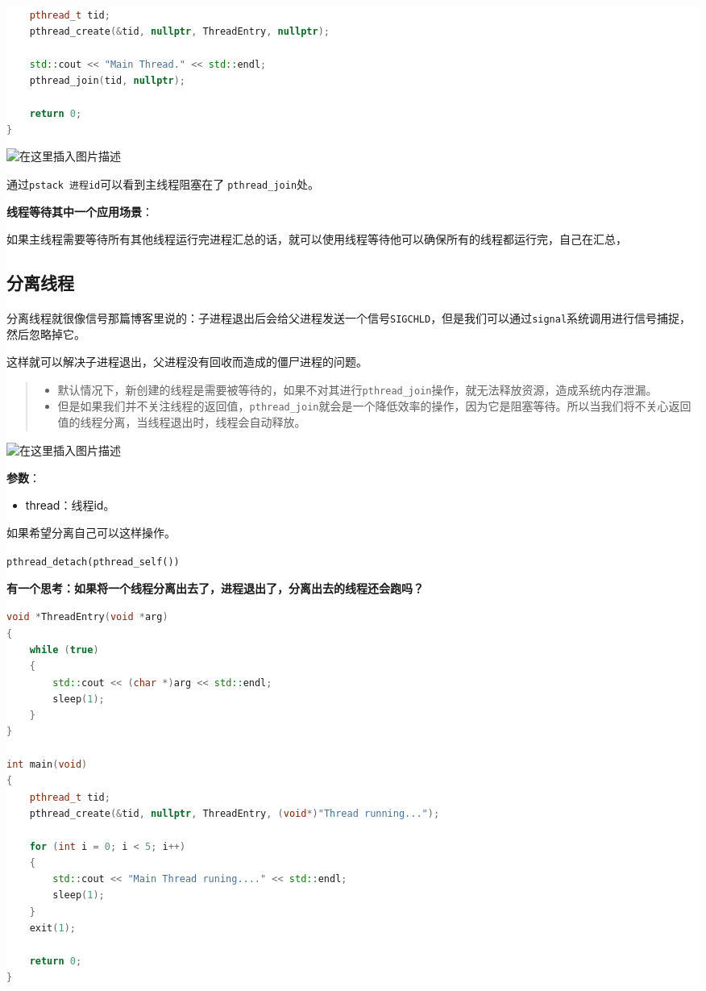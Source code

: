```cpp
    pthread_t tid;
    pthread_create(&tid, nullptr, ThreadEntry, nullptr);
 
    std::cout << "Main Thread." << std::endl;
    pthread_join(tid, nullptr);

    return 0;
}
```

![在这里插入图片描述](https://img-blog.csdnimg.cn/20190601164640200.png?x-oss-process=image/watermark,type_ZmFuZ3poZW5naGVpdGk,shadow_10,text_aHR0cHM6Ly9ibG9nLmNzZG4ubmV0L3dlaXhpbl80MjY3ODUwNw==,size_16,color_FFFFFF,t_70)

通过`pstack 进程id`可以看到主线程阻塞在了 `pthread_join`处。

**线程等待其中一个应用场景**：

如果主线程需要等待所有其他线程运行完进程汇总的话，就可以使用线程等待他可以确保所有的线程都运行完，自己在汇总，

## 分离线程

分离线程就很像信号那篇博客里说的：子进程退出后会给父进程发送一个信号`SIGCHLD`，但是我们可以通过`signal`系统调用进行信号捕捉，然后忽略掉它。

这样就可以解决子进程退出，父进程没有回收而造成的僵尸进程的问题。

> - 默认情况下，新创建的线程是需要被等待的，如果不对其进行`pthread_join`操作，就无法释放资源，造成系统内存泄漏。
> - 但是如果我们并不关注线程的返回值，`pthread_join`就会是一个降低效率的操作，因为它是阻塞等待。所以当我们将不关心返回值的线程分离，当线程退出时，线程会自动释放。

![在这里插入图片描述](https://img-blog.csdnimg.cn/20190601170111927.png?x-oss-process=image/watermark,type_ZmFuZ3poZW5naGVpdGk,shadow_10,text_aHR0cHM6Ly9ibG9nLmNzZG4ubmV0L3dlaXhpbl80MjY3ODUwNw==,size_16,color_FFFFFF,t_70)

**参数**：

- thread：线程id。

如果希望分离自己可以这样操作。

`pthread_detach(pthread_self())`

**有一个思考：如果将一个线程分离出去了，进程退出了，分离出去的线程还会跑吗？**

```cpp
void *ThreadEntry(void *arg)
{
    while (true)
    {
        std::cout << (char *)arg << std::endl;
        sleep(1);
    }
}

int main(void)
{
    pthread_t tid;
    pthread_create(&tid, nullptr, ThreadEntry, (void*)"Thread running...");
    
    for (int i = 0; i < 5; i++)
    {
        std::cout << "Main Thread runing...." << std::endl;
        sleep(1);
    } 
    exit(1);

    return 0;
}
```
